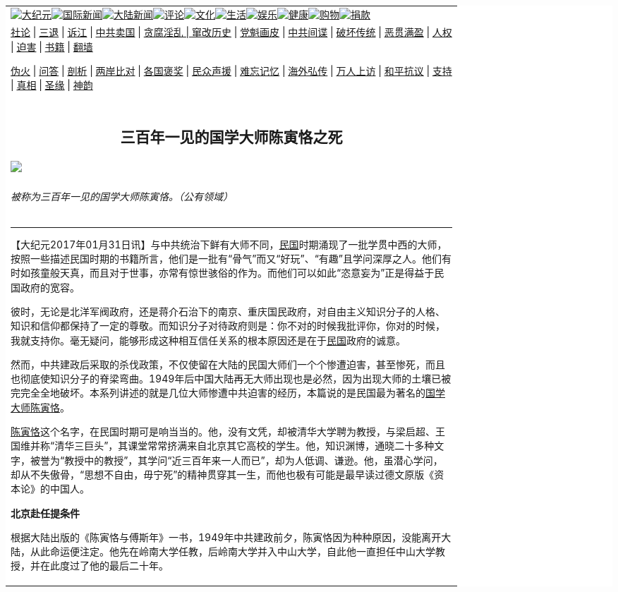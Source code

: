 <a name="1" id="1" target="_blank"></a><span id="1"></span>
<table border="0"><tr><td colspan="2" VALIGN=TOP><a href="https://github.com/asdfghy6/djy/blob/master/gb/nsc413.md#1"><img src="https://raw.githubusercontent.com/asdfghy6/1/master/t/djy/1.jpg" title="大纪元"></a><a href="https://github.com/asdfghy6/djy/blob/master/gb/n24hr.md#1"><img src="https://raw.githubusercontent.com/asdfghy6/1/master/t/djy/3.jpg" title="国际新闻"></a><a href="https://github.com/asdfghy6/djy/blob/master/gb/nsc413.md#1"><img src="https://raw.githubusercontent.com/asdfghy6/1/master/t/djy/4.jpg" title="大陆新闻"></a><a href="https://github.com/asdfghy6/djy/blob/master/gb/news392.md#1"><img src="https://raw.githubusercontent.com/asdfghy6/1/master/t/djy/5.jpg" title="评论"></a><a href="https://github.com/asdfghy6/djy/blob/master/gb/news2007.md#1"><img src="https://raw.githubusercontent.com/asdfghy6/1/master/t/djy/6.jpg" title="文化"></a><a href="https://github.com/asdfghy6/djy/blob/master/gb/news2008.md#1"><img src="https://raw.githubusercontent.com/asdfghy6/1/master/t/djy/7.jpg" title="生活"></a><a href="https://github.com/asdfghy6/djy/blob/master/gb/ncyule.md#1"><img src="https://raw.githubusercontent.com/asdfghy6/1/master/t/djy/8.jpg" title="娱乐"></a><a href="https://github.com/asdfghy6/djy/blob/master/gb/nsc1002.md#1"><img src="https://raw.githubusercontent.com/asdfghy6/1/master/t/djy/9.jpg" title="健康"><a href="https://www.youlucky.com"><img src="https://raw.githubusercontent.com/asdfghy6/1/master/t/djy/10.jpg" title="购物"></a><a href="https://www.supportepoch.org/donation?utm_medium=epochtimes&utm_source=referral&utm_campaign=donate_button_djyhomepage"><img src="https://raw.githubusercontent.com/asdfghy6/1/master/t/djy/12.jpg" title="捐款"></a></td></tr>
<tr><td colspan="2" VALIGN=TOP><a target="_blank" href="https://git.io/fjCRf">社论</a> | <a target="_blank" href="https://github.com/asdfghy6/djy/blob/master/gb/nf5657.md#1">三退</a> | <a target="_blank" href="https://github.com/asdfghy6/djy/blob/master/gb/nf6123.md#1">诉江</a> | <a target="_blank" href="https://github.com/asdfghy6/djy/blob/master/gb/nf1176117.md#1">中共卖国</a> | <a target="_blank" href="https://github.com/asdfghy6/djy/blob/master/gb/nf5773.md#1">贪腐淫乱 | <a target="_blank" href="https://github.com/asdfghy6/djy/blob/master/gb/nf1176115.md#1">窜改历史</a> | <a target="_blank" href="https://github.com/asdfghy6/djy/blob/master/gb/nf1176107.md#1">党魁画皮</a> | <a target="_blank" href="https://github.com/asdfghy6/djy/blob/master/gb/nf1320400.md#1">中共间谍</a> | <a target="_blank" href="https://github.com/asdfghy6/djy/blob/master/gb/nf1176114.md#1">破坏传统</a> | <a target="_blank" href="https://github.com/asdfghy6/djy/blob/master/gb/nf5287.md#1">恶贯满盈</a> | <a target="_blank" href="https://github.com/asdfghy6/djy/blob/master/gb/ncid278.md#1">人权</a> | <a target="_blank" href="https://github.com/asdfghy6/djy/blob/master/gb/nf1176111.md#1">迫害</a> | <a target="_blank" href="https://github.com/asdfghy6/djy/blob/master/gb/nf1235328.md#1">书籍</a> | <a target="_blank" href="https://github.com/asdfghy6/fq/blob/master/README.md?zsrh#1">翻墙</a></p><p><a target="_blank" href="https://github.com/asdfghy6/djy/blob/master/gb/nf5562.md#1">伪火</a> | <a target="_blank" href="https://github.com/asdfghy6/djy/blob/master/gb/nf4378.md#1">问答</a> | <a target="_blank" href="https://github.com/asdfghy6/djy/blob/master/gb/nf5792.md#1">剖析</a> | <a target="_blank" href="https://github.com/asdfghy6/djy/blob/master/gb/nf5735.md#1">两岸比对</a> | <a target="_blank" href="https://github.com/asdfghy6/djy/blob/master/gb/nf6119.md#1">各国褒奖</a> | <a target="_blank" href="https://github.com/asdfghy6/djy/blob/master/gb/nf6120.md#1">民众声援</a> | <a target="_blank" href="https://github.com/asdfghy6/djy/blob/master/gb/nf1188594.md#1">难忘记忆</a> | <a target="_blank" href="https://github.com/asdfghy6/djy/blob/master/gb/nf3180.md#1">海外弘传</a> | <a target="_blank" href="https://github.com/asdfghy6/djy/blob/master/gb/nf5410.md#1">万人上访</a> | <a target="_blank" href="https://github.com/asdfghy6/ntdtv/blob/master/gb/prog1530_1.md#1">和平抗议</a> | <a target="_blank" href="https://github.com/asdfghy6/djy/blob/master/gb/nf4386.md#1">支持</a> | <a target="_blank" href="https://github.com/asdfghy6/djy/blob/master/gb/nf4389.md#1">真相</a> | <a target="_blank" href="https://github.com/asdfghy6/djy/blob/master/gb/nf5790.md#1">圣缘</a> | <a target="_blank" href="https://github.com/asdfghy6/djy/blob/master/gb/nf4786.md#1">神韵</a></td></tr>
<tr><td VALIGN=TOP width="626"><h2 align=center>三百年一见的国学大师陈寅恪之死</h2>
<img src="http://i.epochtimes.com/assets/uploads/2017/01/2000-600x375.jpg" />
<h6>被称为三百年一见的国学大师陈寅恪。（公有领域）
</h6>
<hr>
<p>【大纪元2017年01月31日讯】与中共统治下鲜有大师不同，<a href="https://github.com/asdfghy6/djy/blob/master/gb/tag/%E6%B0%91%E5%9B%BD.md">民国</a>时期涌现了一批学贯中西的大师，按照一些描述民国时期的书籍所言，他们是一批有“骨气”而又“好玩”、“有趣”且学问深厚之人。他们有时如孩童般天真，而且对于世事，亦常有惊世骇俗的作为。而他们可以如此“恣意妄为”正是得益于民国政府的宽容。</p>
<p>彼时，无论是北洋军阀政府，还是蒋介石治下的南京、重庆国民政府，对自由主义知识分子的人格、知识和信仰都保持了一定的尊敬。而知识分子对待政府则是：你不对的时候我批评你，你对的时候，我就支持你。毫无疑问，能够形成这种相互信任关系的根本原因还是在于<a href="https://github.com/asdfghy6/djy/blob/master/gb/tag/%E6%B0%91%E5%9B%BD.md">民国</a>政府的诚意。</p>
<p>然而，中共建政后采取的杀伐政策，不仅使留在大陆的民国大师们一个个惨遭迫害，甚至惨死，而且也彻底使知识分子的脊梁弯曲。1949年后中国大陆再无大师出现也是必然，因为出现大师的土壤已被完完全全地破坏。本系列讲述的就是几位大师惨遭中共迫害的经历，本篇说的是民国最为著名的<a href="https://github.com/asdfghy6/djy/blob/master/gb/tag/%E5%9B%BD%E5%AD%A6%E5%A4%A7%E5%B8%88.md">国学大师</a><a href="https://github.com/asdfghy6/djy/blob/master/gb/tag/%E9%99%88%E5%AF%85%E6%81%AA.md">陈寅恪</a>。</p>
<p><a href="https://github.com/asdfghy6/djy/blob/master/gb/tag/%E9%99%88%E5%AF%85%E6%81%AA.md">陈寅恪</a>这个名字，在民国时期可是响当当的。他，没有文凭，却被清华大学聘为教授，与梁启超、王国维并称“清华三巨头”，其课堂常常挤满来自北京其它高校的学生。他，知识渊博，通晓二十多种文字，被誉为“教授中的教授”，其学问“近三百年来一人而已”，却为人低调、谦逊。他，虽潜心学问，却从不失傲骨，“思想不自由，毋宁死”的精神贯穿其一生，而他也极有可能是最早读过德文原版《资本论》的中国人。</p>
<p><strong>北京赴任提条件</strong></p>
<p>根据大陆出版的《陈寅恪与傅斯年》一书，1949年中共建政前夕，陈寅恪因为种种原因，没能离开大陆，从此命运便注定。他先在岭南大学任教，后岭南大学并入中山大学，自此他一直担任中山大学教授，并在此度过了他的最后二十年。</p>